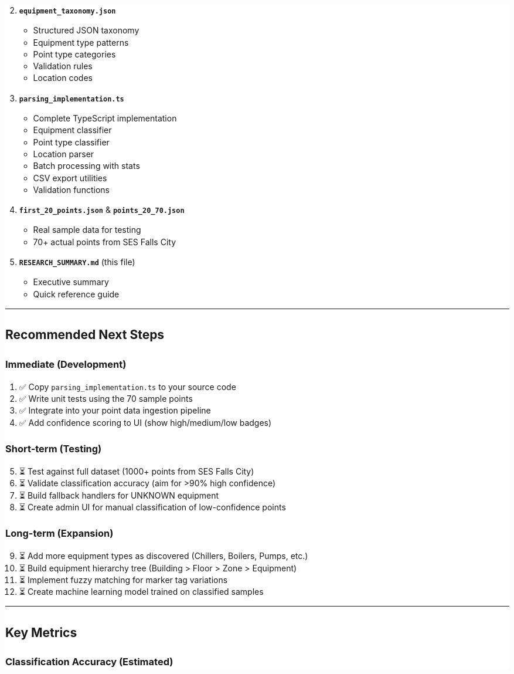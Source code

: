2. **`equipment_taxonomy.json`**
   - Structured JSON taxonomy
   - Equipment type patterns
   - Point type categories
   - Validation rules
   - Location codes

3. **`parsing_implementation.ts`**
   - Complete TypeScript implementation
   - Equipment classifier
   - Point type classifier
   - Location parser
   - Batch processing with stats
   - CSV export utilities
   - Validation functions

4. **`first_20_points.json`** & **`points_20_70.json`**
   - Real sample data for testing
   - 70+ actual points from SES Falls City

5. **`RESEARCH_SUMMARY.md`** (this file)
   - Executive summary
   - Quick reference guide

---

## Recommended Next Steps

### Immediate (Development)
1. ✅ Copy `parsing_implementation.ts` to your source code
2. ✅ Write unit tests using the 70 sample points
3. ✅ Integrate into your point data ingestion pipeline
4. ✅ Add confidence scoring to UI (show high/medium/low badges)

### Short-term (Testing)
5. ⏳ Test against full dataset (1000+ points from SES Falls City)
6. ⏳ Validate classification accuracy (aim for >90% high confidence)
7. ⏳ Build fallback handlers for UNKNOWN equipment
8. ⏳ Create admin UI for manual classification of low-confidence points

### Long-term (Expansion)
9. ⏳ Add more equipment types as discovered (Chillers, Boilers, Pumps, etc.)
10. ⏳ Build equipment hierarchy tree (Building > Floor > Zone > Equipment)
11. ⏳ Implement fuzzy matching for marker tag variations
12. ⏳ Create machine learning model trained on classified samples

---

## Key Metrics

### Classification Accuracy (Estimated)
